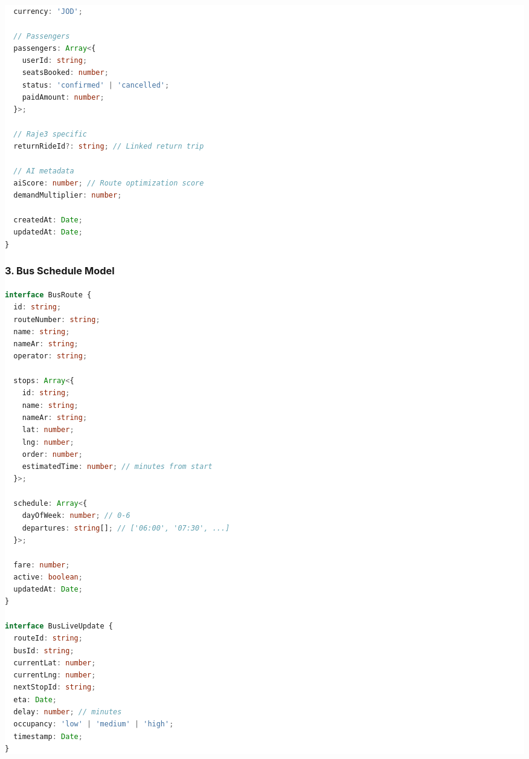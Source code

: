 ```typescript
  currency: 'JOD';
  
  // Passengers
  passengers: Array<{
    userId: string;
    seatsBooked: number;
    status: 'confirmed' | 'cancelled';
    paidAmount: number;
  }>;
  
  // Raje3 specific
  returnRideId?: string; // Linked return trip
  
  // AI metadata
  aiScore: number; // Route optimization score
  demandMultiplier: number;
  
  createdAt: Date;
  updatedAt: Date;
}
```

### 3. Bus Schedule Model
```typescript
interface BusRoute {
  id: string;
  routeNumber: string;
  name: string;
  nameAr: string;
  operator: string;
  
  stops: Array<{
    id: string;
    name: string;
    nameAr: string;
    lat: number;
    lng: number;
    order: number;
    estimatedTime: number; // minutes from start
  }>;
  
  schedule: Array<{
    dayOfWeek: number; // 0-6
    departures: string[]; // ['06:00', '07:30', ...]
  }>;
  
  fare: number;
  active: boolean;
  updatedAt: Date;
}

interface BusLiveUpdate {
  routeId: string;
  busId: string;
  currentLat: number;
  currentLng: number;
  nextStopId: string;
  eta: Date;
  delay: number; // minutes
  occupancy: 'low' | 'medium' | 'high';
  timestamp: Date;
}
```
